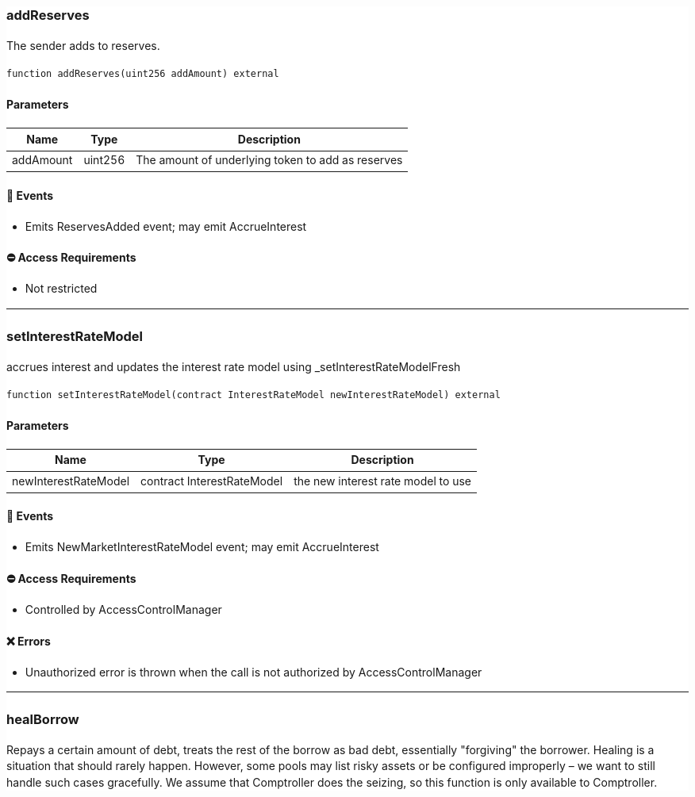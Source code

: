 
### addReserves

The sender adds to reserves.

```solidity
function addReserves(uint256 addAmount) external
```

#### Parameters

| Name      | Type    | Description                                       |
| --------- | ------- | ------------------------------------------------- |
| addAmount | uint256 | The amount of underlying token to add as reserves |

#### 📅 Events

- Emits ReservesAdded event; may emit AccrueInterest

#### ⛔️ Access Requirements

- Not restricted

---

### setInterestRateModel

accrues interest and updates the interest rate model using \_setInterestRateModelFresh

```solidity
function setInterestRateModel(contract InterestRateModel newInterestRateModel) external
```

#### Parameters

| Name                 | Type                       | Description                        |
| -------------------- | -------------------------- | ---------------------------------- |
| newInterestRateModel | contract InterestRateModel | the new interest rate model to use |

#### 📅 Events

- Emits NewMarketInterestRateModel event; may emit AccrueInterest

#### ⛔️ Access Requirements

- Controlled by AccessControlManager

#### ❌ Errors

- Unauthorized error is thrown when the call is not authorized by AccessControlManager

---

### healBorrow

Repays a certain amount of debt, treats the rest of the borrow as bad debt, essentially
"forgiving" the borrower. Healing is a situation that should rarely happen. However, some pools
may list risky assets or be configured improperly – we want to still handle such cases gracefully.
We assume that Comptroller does the seizing, so this function is only available to Comptroller.

